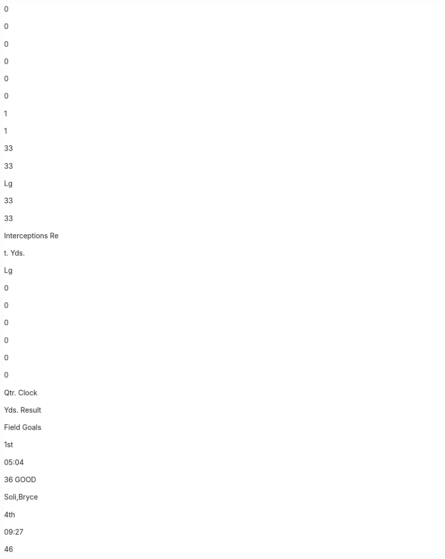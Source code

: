0

0

0

0

0

0

1

1

33

33

Lg

33

33

Interceptions
Re

t. Yds.

Lg

0

0

0

0

0

0

Qtr. Clock

Yds. Result

Field Goals

1st

05:04

36 GOOD

Soli,Bryce

4th

09:27

46
